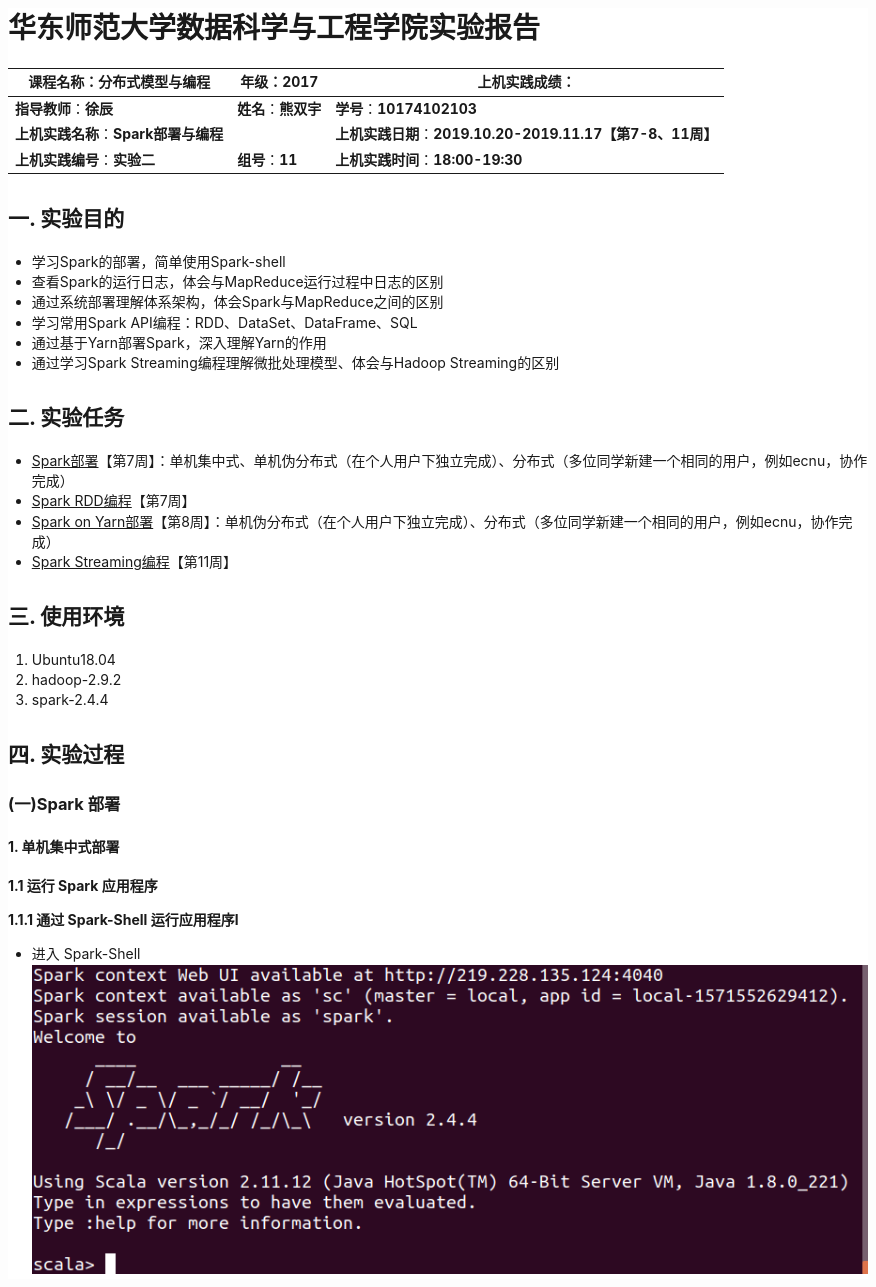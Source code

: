 # 华东师范大学数据科学与工程学院实验报告

| **课程名称**：分布式模型与编程         | **年级**：2017       | **上机实践成绩**：                                         |
| -------------------------------------- | -------------------- | ---------------------------------------------------------- |
| **指导教师**：**徐辰**                 | **姓名**：**熊双宇** | **学号**：**10174102103**                                  |
| **上机实践名称**：**Spark部署与编程** |                      | **上机实践日期**：**2019.10.20-2019.11.17【第7-8、11周】** |
| **上机实践编号**：**实验二**           | **组号**：**11**     | **上机实践时间**：**18:00-19:30**                          |

## 一. 实验目的

- 学习Spark的部署，简单使用Spark-shell
- 查看Spark的运行日志，体会与MapReduce运行过程中日志的区别
- 通过系统部署理解体系架构，体会Spark与MapReduce之间的区别
- 学习常用Spark API编程：RDD、DataSet、DataFrame、SQL
- 通过基于Yarn部署Spark，深入理解Yarn的作用
- 通过学习Spark Streaming编程理解微批处理模型、体会与Hadoop Streaming的区别

## 二. 实验任务

- [Spark部署]()【第7周】：单机集中式、单机伪分布式（在个人用户下独立完成）、分布式（多位同学新建一个相同的用户，例如ecnu，协作完成）
- [Spark RDD编程]()【第7周】
- [Spark on Yarn部署]()【第8周】：单机伪分布式（在个人用户下独立完成）、分布式（多位同学新建一个相同的用户，例如ecnu，协作完成）
- [Spark Streaming编程]()【第11周】

## 三. 使用环境

1. Ubuntu18.04
2. hadoop-2.9.2
3. spark-2.4.4

## 四. 实验过程

### (一)Spark 部署

#### 1. 单机集中式部署

**1.1 运行 Spark 应用程序**

**1.1.1 通过 Spark-Shell 运行应用程序l**

- 进入 Spark-Shell ![s1.1](pic/s1.1.png)
